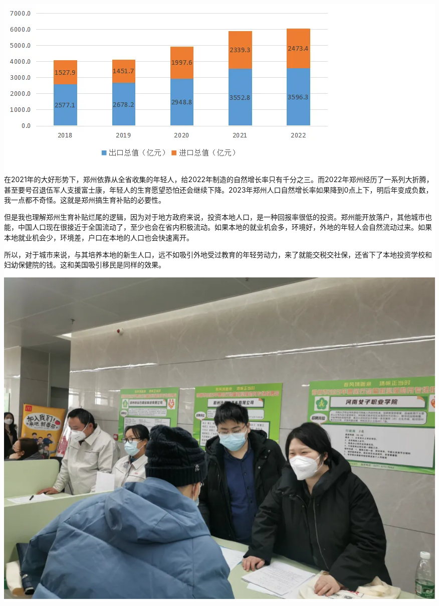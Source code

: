 ![](/images/btnews/0601_0700/0677/0677_16.webp)

在2021年的大好形势下，郑州依靠从全省收集的年轻人，给2022年制造的自然增长率只有千分之三。而2022年郑州经历了一系列大折腾，甚至要号召退伍军人支援富士康，年轻人的生育愿望恐怕还会继续下降。2023年郑州人口自然增长率如果降到0点上下，明后年变成负数，我一点都不奇怪。这就是郑州搞生育补贴的必要性。

但是我也理解郑州生育补贴烂尾的逻辑，因为对于地方政府来说，投资本地人口，是一种回报率很低的投资。郑州能开放落户，其他城市也能，中国人口现在很接近于全国流动了，至少也会在省内积极流动。如果本地的就业机会多，环境好，外地的年轻人会自然流动过来。如果本地就业机会少，环境差，户口在本地的人口也会快速离开。

所以，对于城市来说，与其培养本地的新生人口，远不如吸引外地受过教育的年轻劳动力，来了就能交税交社保，还省下了本地投资学校和妇幼保健院的钱。这和美国吸引移民是同样的效果。

![](/images/btnews/0601_0700/0677/0677_17.webp)
